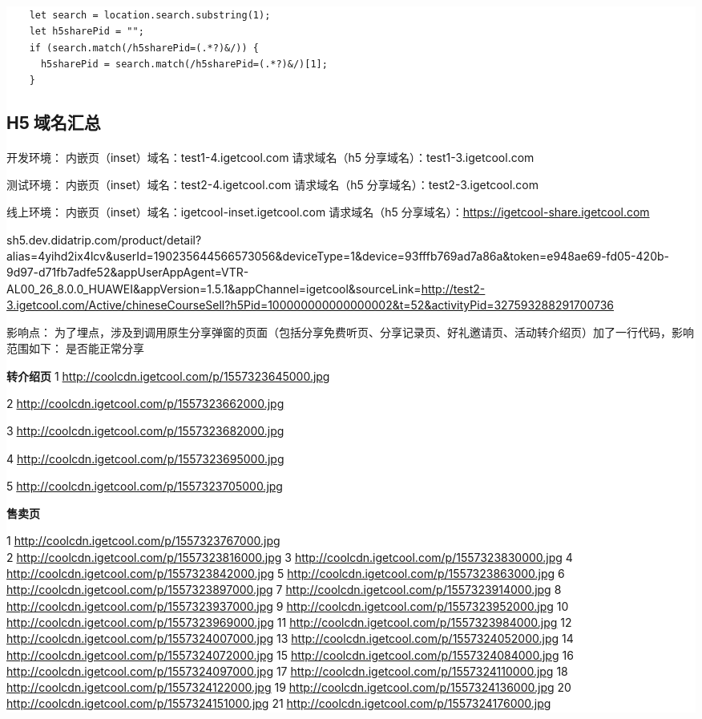         let search = location.search.substring(1);
        let h5sharePid = "";
        if (search.match(/h5sharePid=(.*?)&/)) {
          h5sharePid = search.match(/h5sharePid=(.*?)&/)[1];
        }

## H5 域名汇总

开发环境：
内嵌页（inset）域名：test1-4.igetcool.com
请求域名（h5 分享域名）：test1-3.igetcool.com

测试环境：
内嵌页（inset）域名：test2-4.igetcool.com
请求域名（h5 分享域名）：test2-3.igetcool.com

线上环境：
内嵌页（inset）域名：igetcool-inset.igetcool.com
请求域名（h5 分享域名）：https://igetcool-share.igetcool.com

sh5.dev.didatrip.com/product/detail?alias=4yihd2ix4lcv&userId=190235644566573056&deviceType=1&device=93fffb769ad7a86a&token=e948ae69-fd05-420b-9d97-d71fb7adfe52&appUserAppAgent=VTR-AL00_26_8.0.0_HUAWEI&appVersion=1.5.1&appChannel=igetcool&sourceLink=http://test2-3.igetcool.com/Active/chineseCourseSell?h5Pid=100000000000000002&t=52&activityPid=327593288291700736

影响点：
为了埋点，涉及到调用原生分享弹窗的页面（包括分享免费听页、分享记录页、好礼邀请页、活动转介绍页）加了一行代码，影响范围如下：
是否能正常分享

**转介绍页**
1 http://coolcdn.igetcool.com/p/1557323645000.jpg

2 http://coolcdn.igetcool.com/p/1557323662000.jpg

3 http://coolcdn.igetcool.com/p/1557323682000.jpg

4 http://coolcdn.igetcool.com/p/1557323695000.jpg

5 http://coolcdn.igetcool.com/p/1557323705000.jpg

**售卖页**

1 http://coolcdn.igetcool.com/p/1557323767000.jpg  
2 http://coolcdn.igetcool.com/p/1557323816000.jpg
3 http://coolcdn.igetcool.com/p/1557323830000.jpg
4 http://coolcdn.igetcool.com/p/1557323842000.jpg
5 http://coolcdn.igetcool.com/p/1557323863000.jpg
6 http://coolcdn.igetcool.com/p/1557323897000.jpg
7 http://coolcdn.igetcool.com/p/1557323914000.jpg
8 http://coolcdn.igetcool.com/p/1557323937000.jpg
9 http://coolcdn.igetcool.com/p/1557323952000.jpg
10 http://coolcdn.igetcool.com/p/1557323969000.jpg
11 http://coolcdn.igetcool.com/p/1557323984000.jpg
12 http://coolcdn.igetcool.com/p/1557324007000.jpg
13 http://coolcdn.igetcool.com/p/1557324052000.jpg
14 http://coolcdn.igetcool.com/p/1557324072000.jpg
15
http://coolcdn.igetcool.com/p/1557324084000.jpg
16
http://coolcdn.igetcool.com/p/1557324097000.jpg
17
http://coolcdn.igetcool.com/p/1557324110000.jpg
18
http://coolcdn.igetcool.com/p/1557324122000.jpg
19 http://coolcdn.igetcool.com/p/1557324136000.jpg
20 http://coolcdn.igetcool.com/p/1557324151000.jpg
21
http://coolcdn.igetcool.com/p/1557324176000.jpg